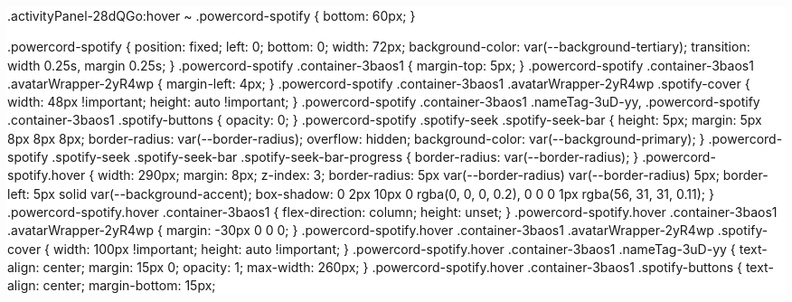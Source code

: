 .activityPanel-28dQGo:hover ~ .powercord-spotify {
  bottom: 60px;
}

.powercord-spotify {
  position: fixed;
  left: 0;
  bottom: 0;
  width: 72px;
  background-color: var(--background-tertiary);
  transition: width 0.25s, margin 0.25s;
}
.powercord-spotify .container-3baos1 {
  margin-top: 5px;
}
.powercord-spotify .container-3baos1 .avatarWrapper-2yR4wp {
  margin-left: 4px;
}
.powercord-spotify .container-3baos1 .avatarWrapper-2yR4wp .spotify-cover {
  width: 48px !important;
  height: auto !important;
}
.powercord-spotify .container-3baos1 .nameTag-3uD-yy, .powercord-spotify .container-3baos1 .spotify-buttons {
  opacity: 0;
}
.powercord-spotify .spotify-seek .spotify-seek-bar {
  height: 5px;
  margin: 5px 8px 8px 8px;
  border-radius: var(--border-radius);
  overflow: hidden;
  background-color: var(--background-primary);
}
.powercord-spotify .spotify-seek .spotify-seek-bar .spotify-seek-bar-progress {
  border-radius: var(--border-radius);
}
.powercord-spotify.hover {
  width: 290px;
  margin: 8px;
  z-index: 3;
  border-radius: 5px var(--border-radius) var(--border-radius) 5px;
  border-left: 5px solid var(--background-accent);
  box-shadow: 0 2px 10px 0 rgba(0, 0, 0, 0.2), 0 0 0 1px rgba(56, 31, 31, 0.11);
}
.powercord-spotify.hover .container-3baos1 {
  flex-direction: column;
  height: unset;
}
.powercord-spotify.hover .container-3baos1 .avatarWrapper-2yR4wp {
  margin: -30px 0 0 0;
}
.powercord-spotify.hover .container-3baos1 .avatarWrapper-2yR4wp .spotify-cover {
  width: 100px !important;
  height: auto !important;
}
.powercord-spotify.hover .container-3baos1 .nameTag-3uD-yy {
  text-align: center;
  margin: 15px 0;
  opacity: 1;
  max-width: 260px;
}
.powercord-spotify.hover .container-3baos1 .spotify-buttons {
  text-align: center;
  margin-bottom: 15px;
